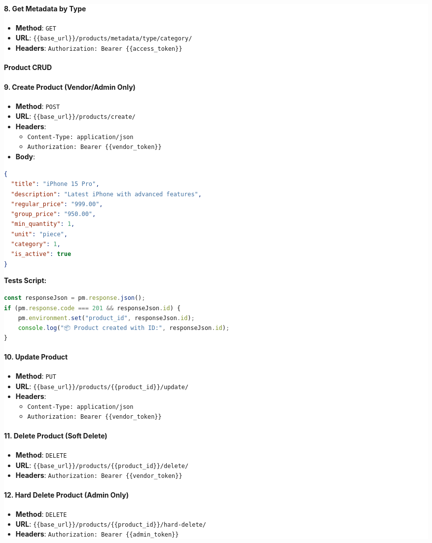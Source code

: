 #### 8. Get Metadata by Type
- **Method**: `GET`
- **URL**: `{{base_url}}/products/metadata/type/category/`
- **Headers**: `Authorization: Bearer {{access_token}}`

#### Product CRUD

#### 9. Create Product (Vendor/Admin Only)
- **Method**: `POST`
- **URL**: `{{base_url}}/products/create/`
- **Headers**: 
  - `Content-Type: application/json`
  - `Authorization: Bearer {{vendor_token}}`
- **Body**:
```json
{
  "title": "iPhone 15 Pro",
  "description": "Latest iPhone with advanced features",
  "regular_price": "999.00",
  "group_price": "950.00",
  "min_quantity": 1,
  "unit": "piece",
  "category": 1,
  "is_active": true
}
```

**Tests Script:**
```javascript
const responseJson = pm.response.json();
if (pm.response.code === 201 && responseJson.id) {
    pm.environment.set("product_id", responseJson.id);
    console.log("📦 Product created with ID:", responseJson.id);
}
```

#### 10. Update Product
- **Method**: `PUT`
- **URL**: `{{base_url}}/products/{{product_id}}/update/`
- **Headers**: 
  - `Content-Type: application/json`
  - `Authorization: Bearer {{vendor_token}}`

#### 11. Delete Product (Soft Delete)
- **Method**: `DELETE`
- **URL**: `{{base_url}}/products/{{product_id}}/delete/`
- **Headers**: `Authorization: Bearer {{vendor_token}}`

#### 12. Hard Delete Product (Admin Only)
- **Method**: `DELETE`
- **URL**: `{{base_url}}/products/{{product_id}}/hard-delete/`
- **Headers**: `Authorization: Bearer {{admin_token}}`
